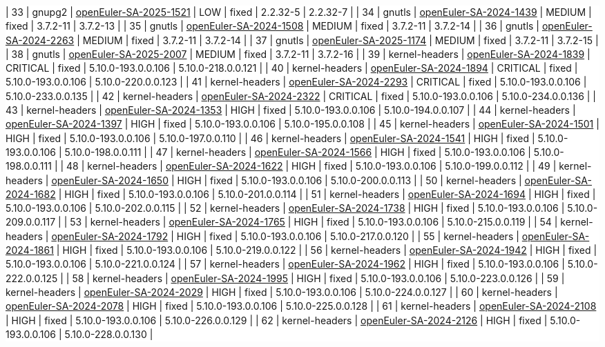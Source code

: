 | 33 | gnupg2 | [openEuler-SA-2025-1521](https://www.openeuler.org/zh/security/security-bulletins/detail/?id=openEuler-SA-2025-1521) | LOW | fixed | 2.2.32-5 | 2.2.32-7 |
| 34 | gnutls | [openEuler-SA-2024-1439](https://www.openeuler.org/zh/security/security-bulletins/detail/?id=openEuler-SA-2024-1439) | MEDIUM | fixed | 3.7.2-11 | 3.7.2-13 |
| 35 | gnutls | [openEuler-SA-2024-1508](https://www.openeuler.org/zh/security/security-bulletins/detail/?id=openEuler-SA-2024-1508) | MEDIUM | fixed | 3.7.2-11 | 3.7.2-14 |
| 36 | gnutls | [openEuler-SA-2024-2263](https://www.openeuler.org/zh/security/security-bulletins/detail/?id=openEuler-SA-2024-2263) | MEDIUM | fixed | 3.7.2-11 | 3.7.2-14 |
| 37 | gnutls | [openEuler-SA-2025-1174](https://www.openeuler.org/zh/security/security-bulletins/detail/?id=openEuler-SA-2025-1174) | MEDIUM | fixed | 3.7.2-11 | 3.7.2-15 |
| 38 | gnutls | [openEuler-SA-2025-2007](https://www.openeuler.org/zh/security/security-bulletins/detail/?id=openEuler-SA-2025-2007) | MEDIUM | fixed | 3.7.2-11 | 3.7.2-16 |
| 39 | kernel-headers | [openEuler-SA-2024-1839](https://www.openeuler.org/zh/security/security-bulletins/detail/?id=openEuler-SA-2024-1839) | CRITICAL | fixed | 5.10.0-193.0.0.106 | 5.10.0-218.0.0.121 |
| 40 | kernel-headers | [openEuler-SA-2024-1894](https://www.openeuler.org/zh/security/security-bulletins/detail/?id=openEuler-SA-2024-1894) | CRITICAL | fixed | 5.10.0-193.0.0.106 | 5.10.0-220.0.0.123 |
| 41 | kernel-headers | [openEuler-SA-2024-2293](https://www.openeuler.org/zh/security/security-bulletins/detail/?id=openEuler-SA-2024-2293) | CRITICAL | fixed | 5.10.0-193.0.0.106 | 5.10.0-233.0.0.135 |
| 42 | kernel-headers | [openEuler-SA-2024-2322](https://www.openeuler.org/zh/security/security-bulletins/detail/?id=openEuler-SA-2024-2322) | CRITICAL | fixed | 5.10.0-193.0.0.106 | 5.10.0-234.0.0.136 |
| 43 | kernel-headers | [openEuler-SA-2024-1353](https://www.openeuler.org/zh/security/security-bulletins/detail/?id=openEuler-SA-2024-1353) | HIGH | fixed | 5.10.0-193.0.0.106 | 5.10.0-194.0.0.107 |
| 44 | kernel-headers | [openEuler-SA-2024-1397](https://www.openeuler.org/zh/security/security-bulletins/detail/?id=openEuler-SA-2024-1397) | HIGH | fixed | 5.10.0-193.0.0.106 | 5.10.0-195.0.0.108 |
| 45 | kernel-headers | [openEuler-SA-2024-1501](https://www.openeuler.org/zh/security/security-bulletins/detail/?id=openEuler-SA-2024-1501) | HIGH | fixed | 5.10.0-193.0.0.106 | 5.10.0-197.0.0.110 |
| 46 | kernel-headers | [openEuler-SA-2024-1541](https://www.openeuler.org/zh/security/security-bulletins/detail/?id=openEuler-SA-2024-1541) | HIGH | fixed | 5.10.0-193.0.0.106 | 5.10.0-198.0.0.111 |
| 47 | kernel-headers | [openEuler-SA-2024-1566](https://www.openeuler.org/zh/security/security-bulletins/detail/?id=openEuler-SA-2024-1566) | HIGH | fixed | 5.10.0-193.0.0.106 | 5.10.0-198.0.0.111 |
| 48 | kernel-headers | [openEuler-SA-2024-1622](https://www.openeuler.org/zh/security/security-bulletins/detail/?id=openEuler-SA-2024-1622) | HIGH | fixed | 5.10.0-193.0.0.106 | 5.10.0-199.0.0.112 |
| 49 | kernel-headers | [openEuler-SA-2024-1650](https://www.openeuler.org/zh/security/security-bulletins/detail/?id=openEuler-SA-2024-1650) | HIGH | fixed | 5.10.0-193.0.0.106 | 5.10.0-200.0.0.113 |
| 50 | kernel-headers | [openEuler-SA-2024-1682](https://www.openeuler.org/zh/security/security-bulletins/detail/?id=openEuler-SA-2024-1682) | HIGH | fixed | 5.10.0-193.0.0.106 | 5.10.0-201.0.0.114 |
| 51 | kernel-headers | [openEuler-SA-2024-1694](https://www.openeuler.org/zh/security/security-bulletins/detail/?id=openEuler-SA-2024-1694) | HIGH | fixed | 5.10.0-193.0.0.106 | 5.10.0-202.0.0.115 |
| 52 | kernel-headers | [openEuler-SA-2024-1738](https://www.openeuler.org/zh/security/security-bulletins/detail/?id=openEuler-SA-2024-1738) | HIGH | fixed | 5.10.0-193.0.0.106 | 5.10.0-209.0.0.117 |
| 53 | kernel-headers | [openEuler-SA-2024-1765](https://www.openeuler.org/zh/security/security-bulletins/detail/?id=openEuler-SA-2024-1765) | HIGH | fixed | 5.10.0-193.0.0.106 | 5.10.0-215.0.0.119 |
| 54 | kernel-headers | [openEuler-SA-2024-1792](https://www.openeuler.org/zh/security/security-bulletins/detail/?id=openEuler-SA-2024-1792) | HIGH | fixed | 5.10.0-193.0.0.106 | 5.10.0-217.0.0.120 |
| 55 | kernel-headers | [openEuler-SA-2024-1861](https://www.openeuler.org/zh/security/security-bulletins/detail/?id=openEuler-SA-2024-1861) | HIGH | fixed | 5.10.0-193.0.0.106 | 5.10.0-219.0.0.122 |
| 56 | kernel-headers | [openEuler-SA-2024-1942](https://www.openeuler.org/zh/security/security-bulletins/detail/?id=openEuler-SA-2024-1942) | HIGH | fixed | 5.10.0-193.0.0.106 | 5.10.0-221.0.0.124 |
| 57 | kernel-headers | [openEuler-SA-2024-1962](https://www.openeuler.org/zh/security/security-bulletins/detail/?id=openEuler-SA-2024-1962) | HIGH | fixed | 5.10.0-193.0.0.106 | 5.10.0-222.0.0.125 |
| 58 | kernel-headers | [openEuler-SA-2024-1995](https://www.openeuler.org/zh/security/security-bulletins/detail/?id=openEuler-SA-2024-1995) | HIGH | fixed | 5.10.0-193.0.0.106 | 5.10.0-223.0.0.126 |
| 59 | kernel-headers | [openEuler-SA-2024-2029](https://www.openeuler.org/zh/security/security-bulletins/detail/?id=openEuler-SA-2024-2029) | HIGH | fixed | 5.10.0-193.0.0.106 | 5.10.0-224.0.0.127 |
| 60 | kernel-headers | [openEuler-SA-2024-2078](https://www.openeuler.org/zh/security/security-bulletins/detail/?id=openEuler-SA-2024-2078) | HIGH | fixed | 5.10.0-193.0.0.106 | 5.10.0-225.0.0.128 |
| 61 | kernel-headers | [openEuler-SA-2024-2108](https://www.openeuler.org/zh/security/security-bulletins/detail/?id=openEuler-SA-2024-2108) | HIGH | fixed | 5.10.0-193.0.0.106 | 5.10.0-226.0.0.129 |
| 62 | kernel-headers | [openEuler-SA-2024-2126](https://www.openeuler.org/zh/security/security-bulletins/detail/?id=openEuler-SA-2024-2126) | HIGH | fixed | 5.10.0-193.0.0.106 | 5.10.0-228.0.0.130 |